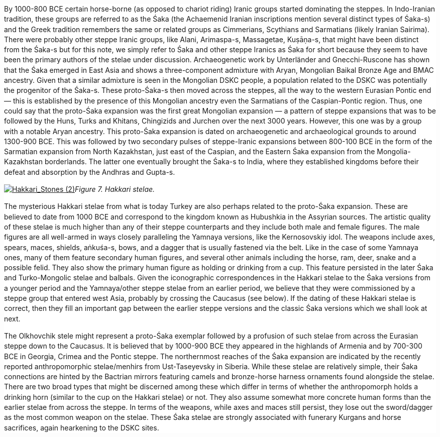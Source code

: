 By 1000-800 BCE certain horse-borne (as opposed to chariot riding) Iranic groups started dominating the steppes. In Indo-Iranian tradition, these groups are referred to as the Śaka (the Achaemenid Iranian inscriptions mention several distinct types of Śaka-s) and the Greek tradition remembers the same or related groups as Cimmerians, Scythians and Sarmatians (likely Iranian Sairima). There were probably other steppe Iranic groups, like Alani, Arimaspa-s, Massagetae, Kuṣāṇa-s, that might have been distinct from the Śaka-s but for this note, we simply refer to Śaka and other steppe Iranics as Śaka for short because they seem to have been the primary authors of the stelae under discussion. Archaeogenetic work by Unterländer and Gnecchi-Ruscone has shown that the Śaka emerged in East Asia and shows a three-component admixture with Aryan, Mongolian Baikal Bronze Age and BMAC ancestry. Given that a similar admixture is seen in the Mongolian DSKC people, a population related to the DSKC was potentially the progenitor of the Śaka-s. These proto-Śaka-s then moved across the steppes, all the way to the western Eurasian Pontic end — this is established by the presence of this Mongolian ancestry even the Sarmatians of the Caspian-Pontic region. Thus, one could say that the proto-Śaka expansion was the first great Mongolian expansion — a pattern of steppe expansions that was to be followed by the Huns, Turks and Khitans, Chingizids and Jurchen over the next 3000 years. However, this one was by a group with a notable Aryan ancestry. This proto-Śaka expansion is dated on archaeogenetic and archaeological grounds to around 1300-900 BCE. This was followed by two secondary pulses of steppe-Iranic expansions between 800-100 BCE in the form of the Sarmatian expansion from North Kazakhstan, just east of the Caspian, and the Eastern Śaka expansion from the Mongolia-Kazakhstan borderlands. The latter one eventually brought the Śaka-s to India, where they established kingdoms before their defeat and absorption by the Andhras and Gupta-s.

[![Hakkari_Stones (2)](https://manasataramgini.files.wordpress.com/2022/04/hakkari_stones-2.jpg?w=640)](https://manasataramgini.files.wordpress.com/2022/04/hakkari_stones-2.jpg)*Figure 7. Hakkari stelae.*

The mysterious Hakkari stelae from what is today Turkey are also perhaps related to the proto-Śaka expansion. These are believed to date from 1000 BCE and correspond to the kingdom known as Hubushkia in the Assyrian sources. The artistic quality of these stelae is much higher than any of their steppe counterparts and they include both male and female figures. The male figures are all well-armed in ways closely paralleling the Yamnaya versions, like the Kernosovskiy idol. The weapons include axes, spears, maces, shields, aṅkuśa-s, bows, and a dagger that is usually fastened via the belt. Like in the case of some Yamnaya ones, many of them feature secondary human figures, and several other animals including the horse, ram, deer, snake and a possible felid. They also show the primary human figure as holding or drinking from a cup. This feature persisted in the later Śaka and Turko-Mongolic stelae and balbals. Given the iconographic correspondences in the Hakkari stelae to the Śaka versions from a younger period and the Yamnaya/other steppe stelae from an earlier period, we believe that they were commissioned by a steppe group that entered west Asia, probably by crossing the Caucasus (see below). If the dating of these Hakkari stelae is correct, then they fill an important gap between the earlier steppe versions and the classic Śaka versions which we shall look at next.

The Olkhovchik stele might represent a proto-Śaka exemplar followed by a profusion of such stelae from across the Eurasian steppe down to the Caucasus. It is believed that by 1000-900 BCE they appeared in the highlands of Armenia and by 700-300 BCE in Georgia, Crimea and the Pontic steppe. The northernmost reaches of the Śaka expansion are indicated by the recently reported anthropomorphic stelae/menhirs from Ust-Taseyevsky in Siberia. While these stelae are relatively simple, their Śaka connections are hinted by the Bactrian mirrors featuring camels and bronze-horse harness ornaments found alongside the stelae. There are two broad types that might be discerned among these which differ in terms of whether the anthropomorph holds a drinking horn (similar to the cup on the Hakkari stelae) or not. They also assume somewhat more concrete human forms than the earlier stelae from across the steppe. In terms of the weapons, while axes and maces still persist, they lose out the sword/dagger as the most common weapon on the stelae. These Śaka stelae are strongly associated with funerary Kurgans and horse sacrifices, again hearkening to the DSKC sites.
